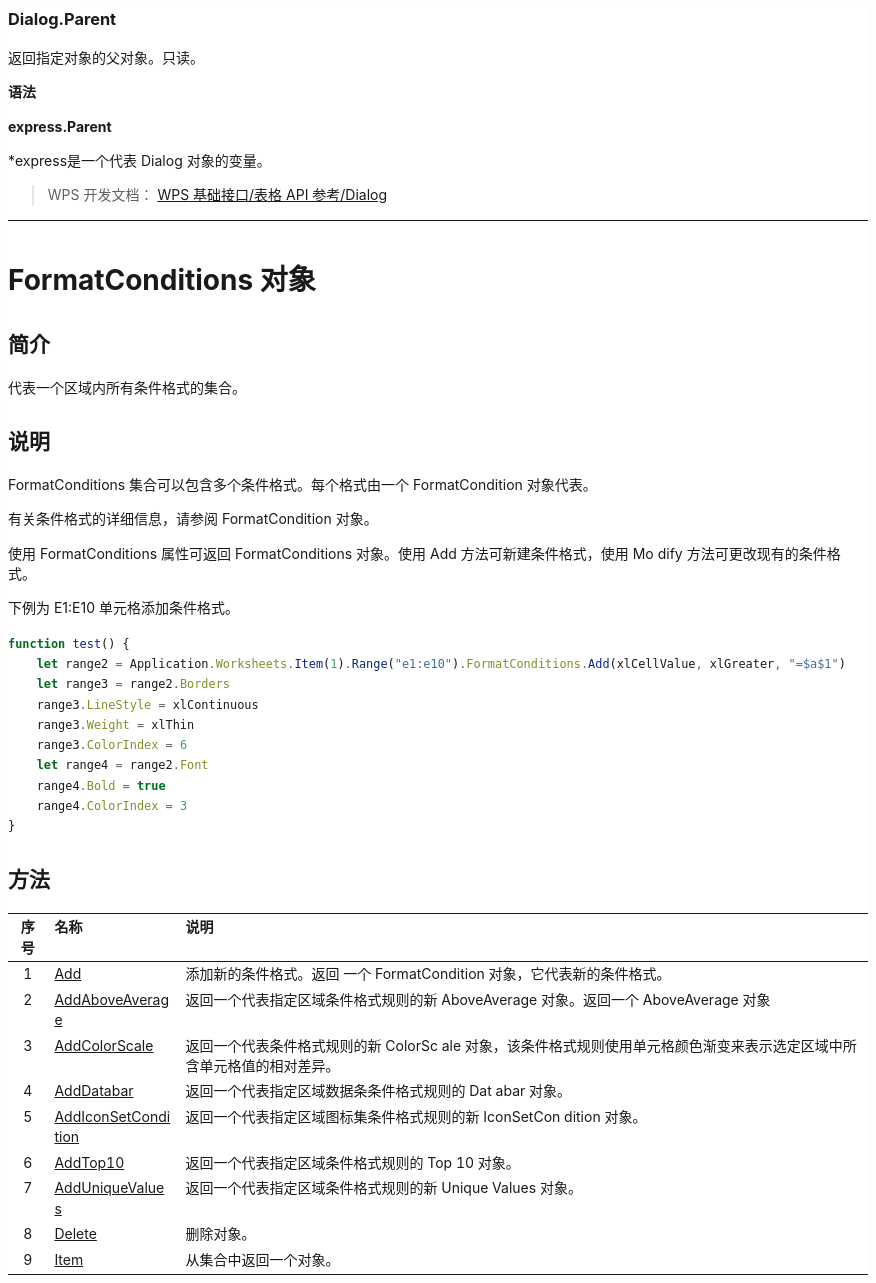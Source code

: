 ### Dialog.Parent

返回指定对象的父对象。只读。

**语法**

**express.Parent**

\*express是一个代表 Dialog 对象的变量。

> WPS 开发文档： [WPS 基础接口/表格 API 参考/Dialog](https://qn.cache.wpscdn.cn/encs/doc/office_v19/index.htm)

------------------------------------------------------------------------
# FormatConditions 对象

## 简介

代表一个区域内所有条件格式的集合。

## 说明

FormatConditions 集合可以包含多个条件格式。每个格式由一个 FormatCondition 对象代表。

有关条件格式的详细信息，请参阅 FormatCondition 对象。

使用 FormatConditions 属性可返回 FormatConditions 对象。使用 Add 方法可新建条件格式，使用 Mo dify 方法可更改现有的条件格式。

下例为 E1:E10 单元格添加条件格式。

``` JavaScript
function test() {
    let range2 = Application.Worksheets.Item(1).Range("e1:e10").FormatConditions.Add(xlCellValue, xlGreater, "=$a$1")
    let range3 = range2.Borders
    range3.LineStyle = xlContinuous
    range3.Weight = xlThin
    range3.ColorIndex = 6
    let range4 = range2.Font
    range4.Bold = true
    range4.ColorIndex = 3
} 
```

## 方法

| 序号 | 名称                                                         | 说明                                                                                                                    |
|:----:|:-------------------------------------------------------------|:------------------------------------------------------------------------------------------------------------------------|
|  1   | [Add](#FormatConditions.Add)                                 | 添加新的条件格式。返回 一个 FormatCondition 对象，它代表新的条件格式。                                                  |
|  2   | [AddAboveAverage](#FormatConditions.AddAboveAverage)         | 返回一个代表指定区域条件格式规则的新 AboveAverage 对象。返回一个 AboveAverage 对象                                      |
|  3   | [AddColorScale](#FormatConditions.AddColorScale)             | 返回一个代表条件格式规则的新 ColorSc ale 对象，该条件格式规则使用单元格颜色渐变来表示选定区域中所含单元格值的相对差异。 |
|  4   | [AddDatabar](#FormatConditions.AddDatabar)                   | 返回一个代表指定区域数据条条件格式规则的 Dat abar 对象。                                                                |
|  5   | [AddIconSetCondition](#FormatConditions.AddIconSetCondition) | 返回一个代表指定区域图标集条件格式规则的新 IconSetCon dition 对象。                                                     |
|  6   | [AddTop10](#FormatConditions.AddTop10)                       | 返回一个代表指定区域条件格式规则的 Top 10 对象。                                                                        |
|  7   | [AddUniqueValues](#FormatConditions.AddUniqueValues)         | 返回一个代表指定区域条件格式规则的新 Unique Values 对象。                                                               |
|  8   | [Delete](#FormatConditions.Delete)                           | 删除对象。                                                                                                              |
|  9   | [Item](#FormatConditions.Item)                               | 从集合中返回一个对象。                                                                                                  |

